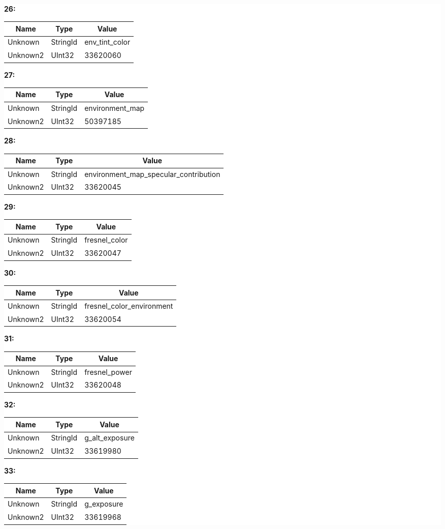 
**26:**

Name	| Type	| Value
---	|---	|---	|
Unknown	|StringId	|env_tint_color
Unknown2	|UInt32	|33620060


**27:**

Name	| Type	| Value
---	|---	|---	|
Unknown	|StringId	|environment_map
Unknown2	|UInt32	|50397185


**28:**

Name	| Type	| Value
---	|---	|---	|
Unknown	|StringId	|environment_map_specular_contribution
Unknown2	|UInt32	|33620045


**29:**

Name	| Type	| Value
---	|---	|---	|
Unknown	|StringId	|fresnel_color
Unknown2	|UInt32	|33620047


**30:**

Name	| Type	| Value
---	|---	|---	|
Unknown	|StringId	|fresnel_color_environment
Unknown2	|UInt32	|33620054


**31:**

Name	| Type	| Value
---	|---	|---	|
Unknown	|StringId	|fresnel_power
Unknown2	|UInt32	|33620048


**32:**

Name	| Type	| Value
---	|---	|---	|
Unknown	|StringId	|g_alt_exposure
Unknown2	|UInt32	|33619980


**33:**

Name	| Type	| Value
---	|---	|---	|
Unknown	|StringId	|g_exposure
Unknown2	|UInt32	|33619968
